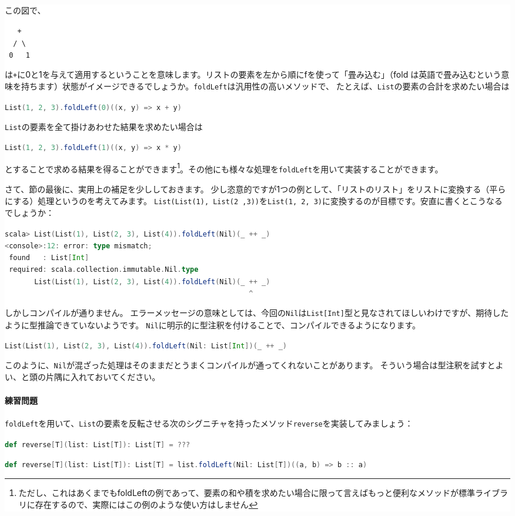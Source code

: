この図で、

```
   +
  / \
 0   1
```

は`+`に0と1を与えて適用するということを意味します。リストの要素を左から順にfを使って「畳み込む」（fold
は英語で畳み込むという意味を持ちます）状態がイメージできるでしょうか。`foldLeft`は汎用性の高いメソッドで、
たとえば、`List`の要素の合計を求めたい場合は

```scala mdoc:nest
List(1, 2, 3).foldLeft(0)((x, y) => x + y)
```

`List`の要素を全て掛けあわせた結果を求めたい場合は

```scala mdoc:nest
List(1, 2, 3).foldLeft(1)((x, y) => x * y)
```

とすることで求める結果を得ることができます[^fold-sum-product]。その他にも様々な処理を`foldLeft`を用いて実装することができます。

さて、節の最後に、実用上の補足を少ししておきます。
少し恣意的ですが1つの例として、「リストのリスト」をリストに変換する（平らにする）処理というのを考えてみます。
`List(List(1), List(2 ,3))`を`List(1, 2, 3)`に変換するのが目標です。安直に書くとこうなるでしょうか：

```scala
scala> List(List(1), List(2, 3), List(4)).foldLeft(Nil)(_ ++ _) 
<console>:12: error: type mismatch;
 found   : List[Int]
 required: scala.collection.immutable.Nil.type
       List(List(1), List(2, 3), List(4)).foldLeft(Nil)(_ ++ _)
                                                          ^

```

しかしコンパイルが通りません。
エラーメッセージの意味としては、今回の`Nil`は`List[Int]`型と見なされてほしいわけですが、期待したように型推論できていないようです。
`Nil`に明示的に型注釈を付けることで、コンパイルできるようになります。

```scala mdoc:nest
List(List(1), List(2, 3), List(4)).foldLeft(Nil: List[Int])(_ ++ _)
```

このように、`Nil`が混ざった処理はそのままだとうまくコンパイルが通ってくれないことがあります。
そういう場合は型注釈を試すとよい、と頭の片隅に入れておいてください。

#### 練習問題

`foldLeft`を用いて、`List`の要素を反転させる次のシグニチャを持ったメソッド`reverse`を実装してみましょう：

```scala mdoc:nest:silent
def reverse[T](list: List[T]): List[T] = ???
```



```scala mdoc:nest:silent
def reverse[T](list: List[T]): List[T] = list.foldLeft(Nil: List[T])((a, b) => b :: a)
```


[^fold-sum-product]: ただし、これはあくまでもfoldLeftの例であって、要素の和や積を求めたい場合に限って言えばもっと便利なメソッドが標準ライブラリに存在するので、実際にはこの例のような使い方はしません